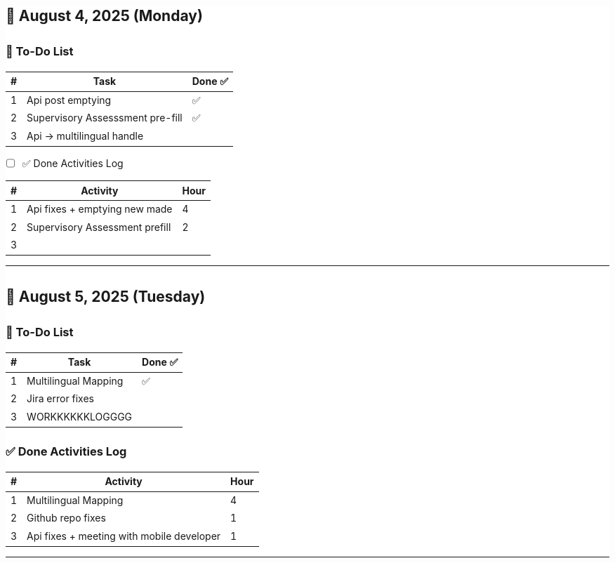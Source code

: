 
## 📓 August 4, 2025 (Monday)

### 📝 To-Do List

| # | Task                             | Done ✅ |
| - | -------------------------------- | ------- |
| 1 | Api post emptying                | ✅      |
| 2 | Supervisory Assesssment pre-fill | ✅      |
| 3 | Api -> multilingual handle       |         |

* [ ] ✅ Done Activities Log

| # | Activity                       | Hour |
| - | ------------------------------ | ---- |
| 1 | Api fixes + emptying new made  | 4    |
| 2 | Supervisory Assessment prefill | 2    |
| 3 |                                |      |

---

## 📓 August 5, 2025 (Tuesday)

### 📝 To-Do List

| # | Task                 | Done ✅ |
| - | -------------------- | ------- |
| 1 | Multilingual Mapping | ✅      |
| 2 | Jira error fixes     |         |
| 3 | WORKKKKKKLOGGGG      |         |

### ✅ Done Activities Log

| # | Activity                                  | Hour |
| - | ----------------------------------------- | ---- |
| 1 | Multilingual Mapping                      | 4    |
| 2 | Github repo fixes                         | 1    |
| 3 | Api fixes + meeting with mobile developer | 1    |

---